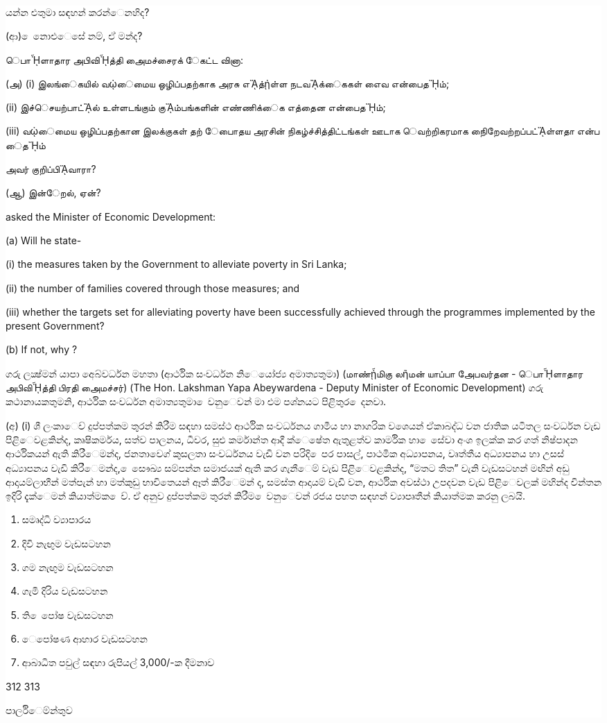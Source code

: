 යන්න එතුමා සඳහන් කරන්ෙනහිද?

(ආ) ෙනොඑෙසේ නම්, ඒ මන්ද?

ெபாᾞளாதார அபிவிᾞத்தி அைமச்சைரக் ேகட்ட வினா:

(அ) (i) இலங்ைகயில் வᾠைமைய ஒழிப்பதற்காக அரசு எᾌத்ᾐள்ள நடவᾊக்ைககள் எைவ என்பைதᾜம்;

(ii) இச்ெசயற்பாட்ᾊல் உள்ளடங்கும் குᾌம்பங்களின் எண்ணிக்ைக எத்தைன என்பைதᾜம்;

(iii) வᾠைமைய ஒழிப்பதற்கான இலக்குகள் தற் ேபாைதய அரசின் நிகழ்ச்சித்திட்டங்கள் ஊடாக ெவற்றிகரமாக நிைறேவற்றப்பட்ᾌள்ளதா என்ப ைதᾜம்

அவர் குறிப்பிᾌவாரா?

(ஆ) இன்ேறல், ஏன்?

asked the Minister of Economic Development:

(a) Will he state-

(i) the measures taken by the Government to alleviate poverty in Sri Lanka;

(ii) the number of families covered through those measures; and

(iii) whether the targets set for alleviating poverty have been successfully achieved through the programmes implemented by the present Government?

(b) If not, why ?

ගරු ලක්‍ෂ්මන් යාපා අෙබ්වර්ධන මහතා (ආර්ථික සංවර්ධන නිෙයෝජ්‍ය අමාත්‍යතුමා) (மாண்ᾗமிகு லῆமன் யாப்பா அேபவர்தன - ெபாᾞளாதார அபிவிᾞத்தி பிரதி அைமச்சர்) (The Hon. Lakshman Yapa Abeywardena - Deputy Minister of Economic Development) ගරු කථානායකතුමනි, ආර්ථික සංවර්ධන අමාත්‍යතුමා ෙවනුෙවන් මා එම පශ්නයට පිළිතුර ෙදනවා.

(අ) (i) ශී ලංකාෙව් දුප්පත්කම තුරන් කිරීම සඳහා සමස්ථ ආර්ථික සංවර්ධනය ගාමීය හා නාගරික වශෙයන් ඒකාබද්ධ වන ජාතික යටිතල සංවර්ධන වැඩ පිළිෙවළකින්ද, කෘෂිකර්මය, සත්ව පාලනය, ධීවර, සුළු කර්මාන්ත ආදී ක්ෙෂේත ඇතුළත්ව කාර්මික හා ෙසේවා අංශ ඉලක්ක කර ගත් නිෂ්පාදන ආර්ථිකයන් ඇති කිරීෙමන්ද, ජනතාවෙග් කුසලතා සංවර්ධනය වැඩි වන පරිදි ෙපර පාසල්, පාථමික අධ්‍යාපනය, වෘත්තීය අධ්‍යාපනය හා උසස් අධ්‍යාපනය වැඩි කිරීෙමන්ද, ෙසෞඛ්‍ය සම්පන්න සමාජයක් ඇති කර ගැනීෙම් වැඩ පිළිෙවළකින්ද, “මතට තිත” වැනි වැඩසටහන් මඟින් අඩු ආදායම්ලාභීන් මත්පැන් හා මත්කුඩු භාවිතෙයන් ඈත් කිරීෙමන් ද, සමස්ත ආදායම් වැඩි වන, ආර්ථික අවස්ථා උපදවන වැඩ පිළිෙවලක් මහින්ද චින්තන ඉදිරි දැක්ෙමන් කියාත්මක ෙව්. ඒ අනුව දුප්පත්කම තුරන් කිරීම ෙවනුෙවන් රජය පහත සඳහන් ව්‍යාපෘතීන් කියාත්මක කරනු ලබයි.

01. සමෘද්ධි ව්‍යාපාරය

02. දිවි නැඟුම වැඩසටහන

03. ගම නැඟුම වැඩසටහන

04. ගැමි දිරිය වැඩසටහන

05. ති ෙපෝෂ වැඩසටහන

06. ෙපෝෂණ ආහාර වැඩසටහන

07. ආබාධිත පවුල් සඳහා රුපියල් 3,000/-ක දීමනාව

312 313

පාර්ලිෙම්න්තුව
